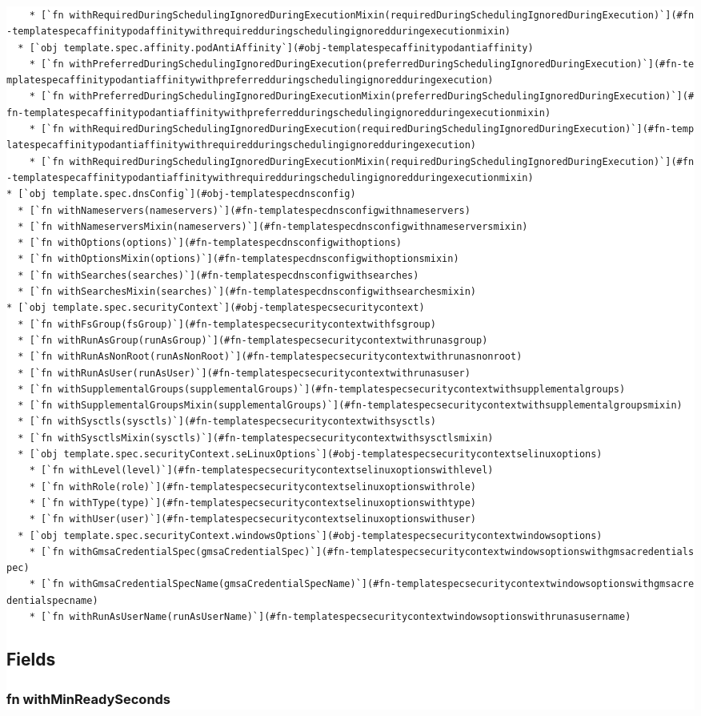        * [`fn withRequiredDuringSchedulingIgnoredDuringExecutionMixin(requiredDuringSchedulingIgnoredDuringExecution)`](#fn-templatespecaffinitypodaffinitywithrequiredduringschedulingignoredduringexecutionmixin)
      * [`obj template.spec.affinity.podAntiAffinity`](#obj-templatespecaffinitypodantiaffinity)
        * [`fn withPreferredDuringSchedulingIgnoredDuringExecution(preferredDuringSchedulingIgnoredDuringExecution)`](#fn-templatespecaffinitypodantiaffinitywithpreferredduringschedulingignoredduringexecution)
        * [`fn withPreferredDuringSchedulingIgnoredDuringExecutionMixin(preferredDuringSchedulingIgnoredDuringExecution)`](#fn-templatespecaffinitypodantiaffinitywithpreferredduringschedulingignoredduringexecutionmixin)
        * [`fn withRequiredDuringSchedulingIgnoredDuringExecution(requiredDuringSchedulingIgnoredDuringExecution)`](#fn-templatespecaffinitypodantiaffinitywithrequiredduringschedulingignoredduringexecution)
        * [`fn withRequiredDuringSchedulingIgnoredDuringExecutionMixin(requiredDuringSchedulingIgnoredDuringExecution)`](#fn-templatespecaffinitypodantiaffinitywithrequiredduringschedulingignoredduringexecutionmixin)
    * [`obj template.spec.dnsConfig`](#obj-templatespecdnsconfig)
      * [`fn withNameservers(nameservers)`](#fn-templatespecdnsconfigwithnameservers)
      * [`fn withNameserversMixin(nameservers)`](#fn-templatespecdnsconfigwithnameserversmixin)
      * [`fn withOptions(options)`](#fn-templatespecdnsconfigwithoptions)
      * [`fn withOptionsMixin(options)`](#fn-templatespecdnsconfigwithoptionsmixin)
      * [`fn withSearches(searches)`](#fn-templatespecdnsconfigwithsearches)
      * [`fn withSearchesMixin(searches)`](#fn-templatespecdnsconfigwithsearchesmixin)
    * [`obj template.spec.securityContext`](#obj-templatespecsecuritycontext)
      * [`fn withFsGroup(fsGroup)`](#fn-templatespecsecuritycontextwithfsgroup)
      * [`fn withRunAsGroup(runAsGroup)`](#fn-templatespecsecuritycontextwithrunasgroup)
      * [`fn withRunAsNonRoot(runAsNonRoot)`](#fn-templatespecsecuritycontextwithrunasnonroot)
      * [`fn withRunAsUser(runAsUser)`](#fn-templatespecsecuritycontextwithrunasuser)
      * [`fn withSupplementalGroups(supplementalGroups)`](#fn-templatespecsecuritycontextwithsupplementalgroups)
      * [`fn withSupplementalGroupsMixin(supplementalGroups)`](#fn-templatespecsecuritycontextwithsupplementalgroupsmixin)
      * [`fn withSysctls(sysctls)`](#fn-templatespecsecuritycontextwithsysctls)
      * [`fn withSysctlsMixin(sysctls)`](#fn-templatespecsecuritycontextwithsysctlsmixin)
      * [`obj template.spec.securityContext.seLinuxOptions`](#obj-templatespecsecuritycontextselinuxoptions)
        * [`fn withLevel(level)`](#fn-templatespecsecuritycontextselinuxoptionswithlevel)
        * [`fn withRole(role)`](#fn-templatespecsecuritycontextselinuxoptionswithrole)
        * [`fn withType(type)`](#fn-templatespecsecuritycontextselinuxoptionswithtype)
        * [`fn withUser(user)`](#fn-templatespecsecuritycontextselinuxoptionswithuser)
      * [`obj template.spec.securityContext.windowsOptions`](#obj-templatespecsecuritycontextwindowsoptions)
        * [`fn withGmsaCredentialSpec(gmsaCredentialSpec)`](#fn-templatespecsecuritycontextwindowsoptionswithgmsacredentialspec)
        * [`fn withGmsaCredentialSpecName(gmsaCredentialSpecName)`](#fn-templatespecsecuritycontextwindowsoptionswithgmsacredentialspecname)
        * [`fn withRunAsUserName(runAsUserName)`](#fn-templatespecsecuritycontextwindowsoptionswithrunasusername)

## Fields

### fn withMinReadySeconds
